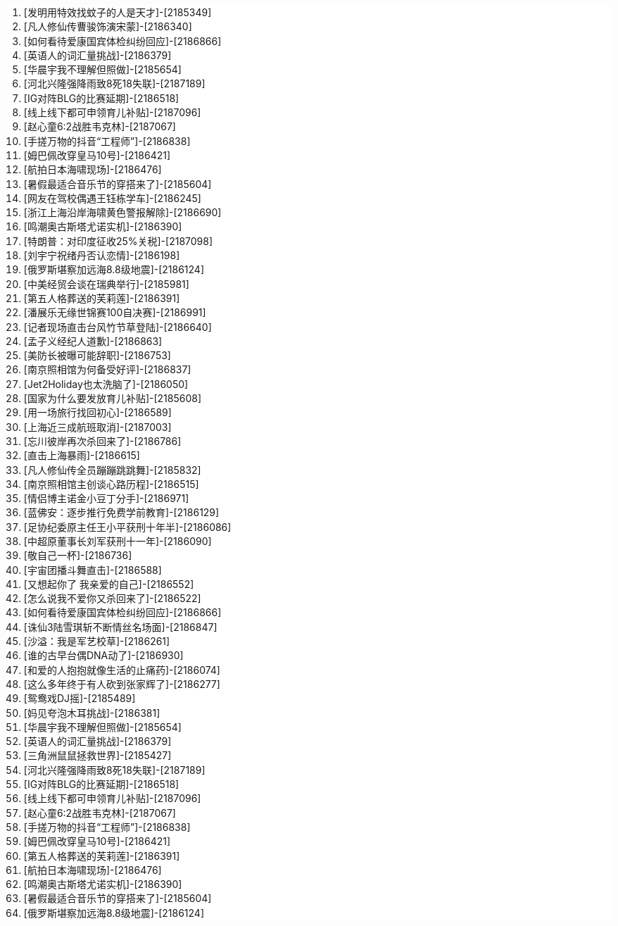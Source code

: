 1. [发明用特效找蚊子的人是天才]-[2185349]
1. [凡人修仙传曹骏饰演宋蒙]-[2186340]
1. [如何看待爱康国宾体检纠纷回应]-[2186866]
1. [英语人的词汇量挑战]-[2186379]
1. [华晨宇我不理解但照做]-[2185654]
1. [河北兴隆强降雨致8死18失联]-[2187189]
1. [IG对阵BLG的比赛延期]-[2186518]
1. [线上线下都可申领育儿补贴]-[2187096]
1. [赵心童6:2战胜韦克林]-[2187067]
1. [手搓万物的抖音“工程师”]-[2186838]
1. [姆巴佩改穿皇马10号]-[2186421]
1. [航拍日本海啸现场]-[2186476]
1. [暑假最适合音乐节的穿搭来了]-[2185604]
1. [网友在驾校偶遇王钰栋学车]-[2186245]
1. [浙江上海沿岸海啸黄色警报解除]-[2186690]
1. [鸣潮奥古斯塔尤诺实机]-[2186390]
1. [特朗普：对印度征收25%关税]-[2187098]
1. [刘宇宁祝绪丹否认恋情]-[2186198]
1. [俄罗斯堪察加远海8.8级地震]-[2186124]
1. [中美经贸会谈在瑞典举行]-[2185981]
1. [第五人格葬送的芙莉莲]-[2186391]
1. [潘展乐无缘世锦赛100自决赛]-[2186991]
1. [记者现场直击台风竹节草登陆]-[2186640]
1. [孟子义经纪人道歉]-[2186863]
1. [美防长被曝可能辞职]-[2186753]
1. [南京照相馆为何备受好评]-[2186837]
1. [Jet2Holiday也太洗脑了]-[2186050]
1. [国家为什么要发放育儿补贴]-[2185608]
1. [用一场旅行找回初心]-[2186589]
1. [上海近三成航班取消]-[2187003]
1. [忘川彼岸再次杀回来了]-[2186786]
1. [直击上海暴雨]-[2186615]
1. [凡人修仙传全员蹦蹦跳跳舞]-[2185832]
1. [南京照相馆主创谈心路历程]-[2186515]
1. [情侣博主诺金小豆丁分手]-[2186971]
1. [蓝佛安：逐步推行免费学前教育]-[2186129]
1. [足协纪委原主任王小平获刑十年半]-[2186086]
1. [中超原董事长刘军获刑十一年]-[2186090]
1. [敬自己一杯]-[2186736]
1. [宇宙团播斗舞直击]-[2186588]
1. [又想起你了 我亲爱的自己]-[2186552]
1. [怎么说我不爱你又杀回来了]-[2186522]
1. [如何看待爱康国宾体检纠纷回应]-[2186866]
1. [诛仙3陆雪琪斩不断情丝名场面]-[2186847]
1. [沙溢：我是军艺校草]-[2186261]
1. [谁的古早台偶DNA动了]-[2186930]
1. [和爱的人抱抱就像生活的止痛药]-[2186074]
1. [这么多年终于有人砍到张家辉了]-[2186277]
1. [鸳鸯戏DJ摇]-[2185489]
1. [妈见夸泡木耳挑战]-[2186381]
1. [华晨宇我不理解但照做]-[2185654]
1. [英语人的词汇量挑战]-[2186379]
1. [三角洲鼠鼠拯救世界]-[2185427]
1. [河北兴隆强降雨致8死18失联]-[2187189]
1. [IG对阵BLG的比赛延期]-[2186518]
1. [线上线下都可申领育儿补贴]-[2187096]
1. [赵心童6:2战胜韦克林]-[2187067]
1. [手搓万物的抖音“工程师”]-[2186838]
1. [姆巴佩改穿皇马10号]-[2186421]
1. [第五人格葬送的芙莉莲]-[2186391]
1. [航拍日本海啸现场]-[2186476]
1. [鸣潮奥古斯塔尤诺实机]-[2186390]
1. [暑假最适合音乐节的穿搭来了]-[2185604]
1. [俄罗斯堪察加远海8.8级地震]-[2186124]